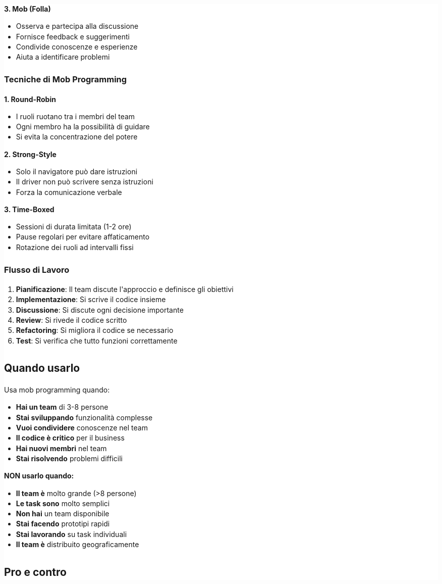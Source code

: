 **3. Mob (Folla)**
- Osserva e partecipa alla discussione
- Fornisce feedback e suggerimenti
- Condivide conoscenze e esperienze
- Aiuta a identificare problemi

### Tecniche di Mob Programming

**1. Round-Robin**
- I ruoli ruotano tra i membri del team
- Ogni membro ha la possibilità di guidare
- Si evita la concentrazione del potere

**2. Strong-Style**
- Solo il navigatore può dare istruzioni
- Il driver non può scrivere senza istruzioni
- Forza la comunicazione verbale

**3. Time-Boxed**
- Sessioni di durata limitata (1-2 ore)
- Pause regolari per evitare affaticamento
- Rotazione dei ruoli ad intervalli fissi

### Flusso di Lavoro

1. **Pianificazione**: Il team discute l'approccio e definisce gli obiettivi
2. **Implementazione**: Si scrive il codice insieme
3. **Discussione**: Si discute ogni decisione importante
4. **Review**: Si rivede il codice scritto
5. **Refactoring**: Si migliora il codice se necessario
6. **Test**: Si verifica che tutto funzioni correttamente

## Quando usarlo

Usa mob programming quando:
- **Hai un team** di 3-8 persone
- **Stai sviluppando** funzionalità complesse
- **Vuoi condividere** conoscenze nel team
- **Il codice è critico** per il business
- **Hai nuovi membri** nel team
- **Stai risolvendo** problemi difficili

**NON usarlo quando:**
- **Il team è** molto grande (>8 persone)
- **Le task sono** molto semplici
- **Non hai** un team disponibile
- **Stai facendo** prototipi rapidi
- **Stai lavorando** su task individuali
- **Il team è** distribuito geograficamente

## Pro e contro
